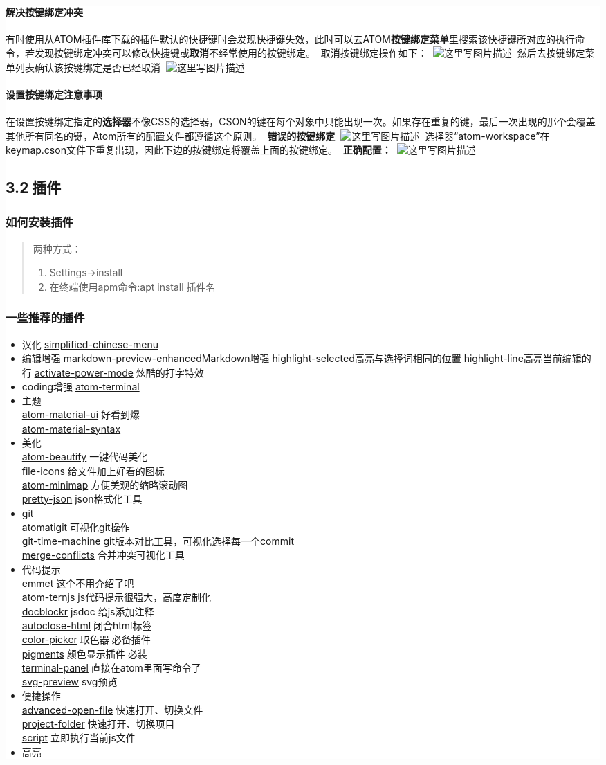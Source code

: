 #### 解决按键绑定冲突

有时使用从ATOM插件库下载的插件默认的快捷键时会发现快捷键失效，此时可以去ATOM**按键绑定菜单**里搜索该快捷键所对应的执行命令，若发现按键绑定冲突可以修改快捷键或**取消**不经常使用的按键绑定。 
取消按键绑定操作如下： 
![这里写图片描述](http://img.blog.csdn.net/20160709095623567) 
然后去按键绑定菜单列表确认该按键绑定是否已经取消 
![这里写图片描述](http://img.blog.csdn.net/20160709095840619)

#### 设置按键绑定注意事项

在设置按键绑定指定的**选择器**不像CSS的选择器，CSON的键在每个对象中只能出现一次。如果存在重复的键，最后一次出现的那个会覆盖其他所有同名的键，Atom所有的配置文件都遵循这个原则。 
**错误的按键绑定** 
![这里写图片描述](http://img.blog.csdn.net/20160709094500819) 
选择器“atom-workspace”在keymap.cson文件下重复出现，因此下边的按键绑定将覆盖上面的按键绑定。 
**正确配置：** 
![这里写图片描述](http://img.blog.csdn.net/20160709094734400)

## 3.2 插件
### 如何安装插件
  >两种方式：
  >1. Settings->install
  >2. 在终端使用apm命令:apt install 插件名

### 一些推荐的插件
  - 汉化
  [simplified-chinese-menu](https://atom.io/packages/simplified-chinese-menu)
  - 编辑增强
  [markdown-preview-enhanced](https://atom.io/packages/markdown-preview-enhanced)Markdown增强
  [highlight-selected](https://atom.io/packages/highlight-selected)高亮与选择词相同的位置
  [highlight-line](https://atom.io/packages/highlight-line)高亮当前编辑的行
  [activate-power-mode](https://atom.io/packages/activate-power-mode) 炫酷的打字特效
  - coding增强
  [atom-terminal](https://atom.io/packages/atom-terminal)
  - 主题  
  [atom-material-ui](https://atom.io/themes/atom-material-ui) 好看到爆  
  [atom-material-syntax](https://atom.io/themes/atom-material-syntax)
  - 美化  
  [atom-beautify](https://atom.io/packages/atom-beautify) 一键代码美化  
  [file-icons](https://atom.io/packages/file-icons) 给文件加上好看的图标  
  [atom-minimap](https://atom.io/users/atom-minimap) 方便美观的缩略滚动图  
  [pretty-json](https://atom.io/packages/pretty-json) json格式化工具  
  - git  
  [atomatigit](https://atom.io/packages/atomatigit) 可视化git操作  
  [git-time-machine](https://atom.io/packages/git-time-machine) git版本对比工具，可视化选择每一个commit  
  [merge-conflicts](https://atom.io/packages/merge-conflicts) 合并冲突可视化工具
  - 代码提示  
  [emmet](https://atom.io/packages/emmet) 这个不用介绍了吧  
  [atom-ternjs](https://atom.io/packages/atom-ternjs) js代码提示很强大，高度定制化  
  [docblockr](https://atom.io/packages/docblockr) jsdoc 给js添加注释  
  [autoclose-html](https://atom.io/packages/autoclose-html) 闭合html标签  
  [color-picker](https://atom.io/packages/color-picker) 取色器 必备插件  
  [pigments](https://atom.io/packages/pigments) 颜色显示插件 必装  
  [terminal-panel](https://atom.io/packages/terminal-panel) 直接在atom里面写命令了  
  [svg-preview](https://atom.io/packages/svg-preview) svg预览
  - 便捷操作  
  [advanced-open-file](https://atom.io/packages/advanced-open-file) 快速打开、切换文件  
  [project-folder](https://atom.io/packages/project-folder) 快速打开、切换项目  
  [script](https://atom.io/packages/script) 立即执行当前js文件
  - 高亮  